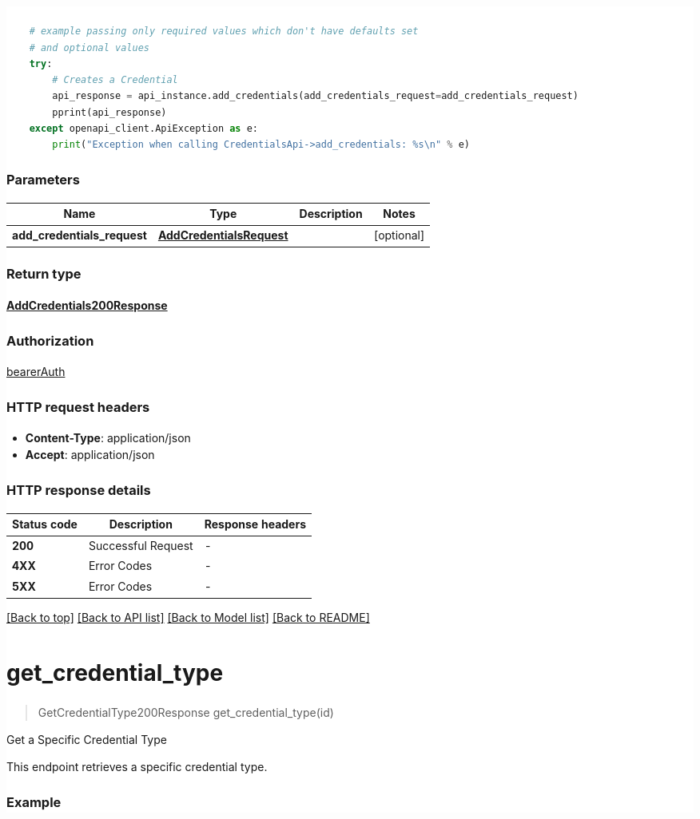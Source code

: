 ```python

    # example passing only required values which don't have defaults set
    # and optional values
    try:
        # Creates a Credential
        api_response = api_instance.add_credentials(add_credentials_request=add_credentials_request)
        pprint(api_response)
    except openapi_client.ApiException as e:
        print("Exception when calling CredentialsApi->add_credentials: %s\n" % e)
```


### Parameters

Name | Type | Description  | Notes
------------- | ------------- | ------------- | -------------
 **add_credentials_request** | [**AddCredentialsRequest**](AddCredentialsRequest.md)|  | [optional]

### Return type

[**AddCredentials200Response**](AddCredentials200Response.md)

### Authorization

[bearerAuth](../README.md#bearerAuth)

### HTTP request headers

 - **Content-Type**: application/json
 - **Accept**: application/json


### HTTP response details

| Status code | Description | Response headers |
|-------------|-------------|------------------|
**200** | Successful Request |  -  |
**4XX** | Error Codes |  -  |
**5XX** | Error Codes |  -  |

[[Back to top]](#) [[Back to API list]](../README.md#documentation-for-api-endpoints) [[Back to Model list]](../README.md#documentation-for-models) [[Back to README]](../README.md)

# **get_credential_type**
> GetCredentialType200Response get_credential_type(id)

Get a Specific Credential Type

This endpoint retrieves a specific credential type. 

### Example
